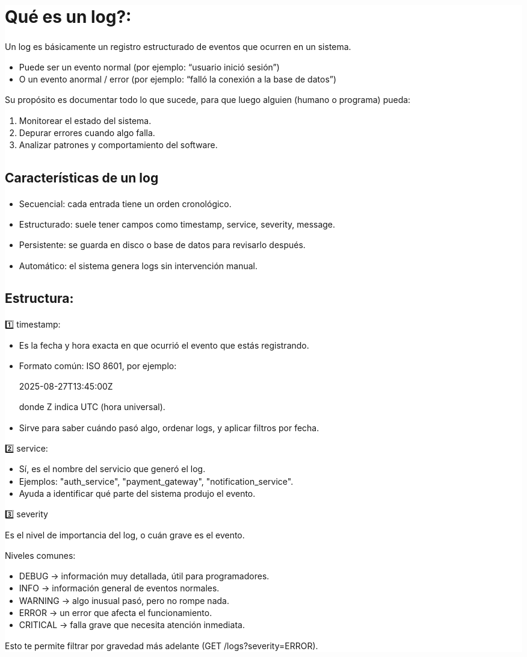 # Qué es un log?:

Un log es básicamente un registro estructurado de eventos que ocurren en un sistema.

- Puede ser un evento normal (por ejemplo: “usuario inició sesión”)
- O un evento anormal / error (por ejemplo: “falló la conexión a la base de datos”)

Su propósito es documentar todo lo que sucede, para que luego alguien (humano o programa) pueda:

1. Monitorear el estado del sistema.
2. Depurar errores cuando algo falla.
3. Analizar patrones y comportamiento del software.

## Características de un log

- Secuencial: cada entrada tiene un orden cronológico.

- Estructurado: suele tener campos como timestamp, service, severity, message.

- Persistente: se guarda en disco o base de datos para revisarlo después.

- Automático: el sistema genera logs sin intervención manual.

## Estructura:

1️⃣ timestamp:

- Es la fecha y hora exacta en que ocurrió el evento que estás registrando.
- Formato común: ISO 8601, por ejemplo:
  
  2025-08-27T13:45:00Z
  
  donde Z indica UTC (hora universal).

- Sirve para saber cuándo pasó algo, ordenar logs, y aplicar filtros por fecha.


2️⃣ service:

- Sí, es el nombre del servicio que generó el log.
- Ejemplos: "auth_service", "payment_gateway", "notification_service".
- Ayuda a identificar qué parte del sistema produjo el evento.


3️⃣ severity

Es el nivel de importancia del log, o cuán grave es el evento.

Niveles comunes:

- DEBUG → información muy detallada, útil para programadores.
- INFO → información general de eventos normales.
- WARNING → algo inusual pasó, pero no rompe nada.
- ERROR → un error que afecta el funcionamiento.
- CRITICAL → falla grave que necesita atención inmediata.

Esto te permite filtrar por gravedad más adelante (GET /logs?severity=ERROR).

